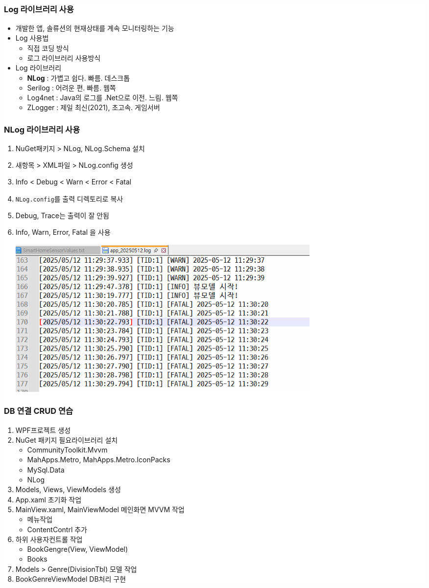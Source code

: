 ### Log 라이브러리 사용
- 개발한 앱, 솔류션의 현재상태를 계속 모니터링하는 기능
- Log 사용법
    - 직접 코딩 방식
    - 로그 라이브러리 사용방식
- Log 라이브러리
    - **NLog** : 가볍고 쉽다. 빠름. 데스크톱
    - Serilog : 어려운 편. 빠름. 웹쪽
    - Log4net : Java의 로그를 .Net으로 이전. 느림. 웹쪽
    - ZLogger : 제일 최신(2021), 초고속. 게임서버

### NLog 라이브러리 사용
1. NuGet패키지 > NLog, NLog.Schema 설치
2. 새항목 > XML파일 > NLog.config 생성
3. Info < Debug < Warn < Error < Fatal
4. `NLog.config`를 출력 디렉토리로 복사
5. Debug, Trace는 출력이 잘 안됨
6. Info,  Warn, Error, Fatal 을 사용

    <img src="./image/wpf0009.png" width="600">


### DB 연결 CRUD 연습
1. WPF프로젝트 생성
2. NuGet 패키지 필요라이브러리 설치
    - CommunityToolkit.Mvvm
    - MahApps.Metro, MahApps.Metro.IconPacks
    - MySql.Data
    - NLog
3. Models, Views, ViewModels 생성
4. App.xaml 초기화 작업
5. MainView.xaml, MainViewModel 메인화면 MVVM 작업
    - 메뉴작업
    - ContentContrl 추가
6. 하위 사용자컨트롤 작업
    - BookGengre(View, ViewModel)
    - Books
7. Models > Genre(DivisionTbl) 모델 작업
8. BookGenreViewModel DB처리 구현

